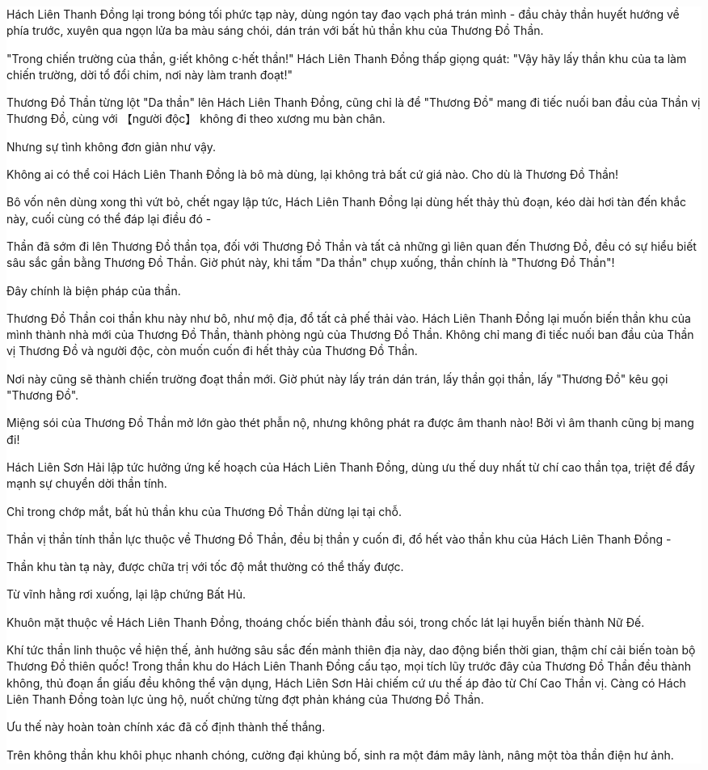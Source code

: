Hách Liên Thanh Đồng lại trong bóng tối phức tạp này, dùng ngón tay đao vạch phá trán mình - đầu chảy thần huyết hướng về phía trước, xuyên qua ngọn lửa ba màu sáng chói, dán trán với bất hủ thần khu của Thương Đồ Thần.

"Trong chiến trường của thần, g·iết không c·hết thần!" Hách Liên Thanh Đồng thấp giọng quát: "Vậy hãy lấy thần khu của ta làm chiến trường, dời tổ đổi chim, nơi này làm tranh đoạt!"

Thương Đồ Thần từng lột "Da thần" lên Hách Liên Thanh Đồng, cũng chỉ là để "Thương Đồ" mang đi tiếc nuối ban đầu của Thần vị Thương Đồ, cùng với 【người độc】 không đi theo xương mu bàn chân.

Nhưng sự tình không đơn giản như vậy.

Không ai có thể coi Hách Liên Thanh Đồng là bô mà dùng, lại không trả bất cứ giá nào. Cho dù là Thương Đồ Thần!

Bô vốn nên dùng xong thì vứt bỏ, chết ngay lập tức, Hách Liên Thanh Đồng lại dùng hết thảy thủ đoạn, kéo dài hơi tàn đến khắc này, cuối cùng có thể đáp lại điều đó -

Thần đã sớm đi lên Thương Đồ thần tọa, đối với Thương Đồ Thần và tất cả những gì liên quan đến Thương Đồ, đều có sự hiểu biết sâu sắc gần bằng Thương Đồ Thần. Giờ phút này, khi tấm "Da thần" chụp xuống, thần chính là "Thương Đồ Thần"!

Đây chính là biện pháp của thần.

Thương Đồ Thần coi thần khu này như bô, như mộ địa, đổ tất cả phế thải vào. Hách Liên Thanh Đồng lại muốn biến thần khu của mình thành nhà mới của Thương Đồ Thần, thành phòng ngủ của Thương Đồ Thần. Không chỉ mang đi tiếc nuối ban đầu của Thần vị Thương Đồ và người độc, còn muốn cuốn đi hết thảy của Thương Đồ Thần.

Nơi này cũng sẽ thành chiến trường đoạt thần mới. Giờ phút này lấy trán dán trán, lấy thần gọi thần, lấy "Thương Đồ" kêu gọi "Thương Đồ".

Miệng sói của Thương Đồ Thần mở lớn gào thét phẫn nộ, nhưng không phát ra được âm thanh nào! Bởi vì âm thanh cũng bị mang đi!

Hách Liên Sơn Hải lập tức hưởng ứng kế hoạch của Hách Liên Thanh Đồng, dùng ưu thế duy nhất từ chí cao thần tọa, triệt để đẩy mạnh sự chuyển dời thần tính.

Chỉ trong chớp mắt, bất hủ thần khu của Thương Đồ Thần dừng lại tại chỗ.

Thần vị thần tính thần lực thuộc về Thương Đồ Thần, đều bị thần y cuốn đi, đổ hết vào thần khu của Hách Liên Thanh Đồng -

Thần khu tàn tạ này, được chữa trị với tốc độ mắt thường có thể thấy được.

Từ vĩnh hằng rơi xuống, lại lập chứng Bất Hủ.

Khuôn mặt thuộc về Hách Liên Thanh Đồng, thoáng chốc biến thành đầu sói, trong chốc lát lại huyễn biến thành Nữ Đế.

Khí tức thần linh thuộc về hiện thế, ảnh hưởng sâu sắc đến mảnh thiên địa này, dao động biển thời gian, thậm chí cải biến toàn bộ Thương Đồ thiên quốc! Trong thần khu do Hách Liên Thanh Đồng cấu tạo, mọi tích lũy trước đây của Thương Đồ Thần đều thành không, thủ đoạn ẩn giấu đều không thể vận dụng, Hách Liên Sơn Hải chiếm cứ ưu thế áp đảo từ Chí Cao Thần vị. Càng có Hách Liên Thanh Đồng toàn lực ủng hộ, nuốt chửng từng đợt phản kháng của Thương Đồ Thần.

Ưu thế này hoàn toàn chính xác đã cố định thành thế thắng.

Trên không thần khu khôi phục nhanh chóng, cường đại khủng bố, sinh ra một đám mây lành, nâng một tòa thần điện hư ảnh.
